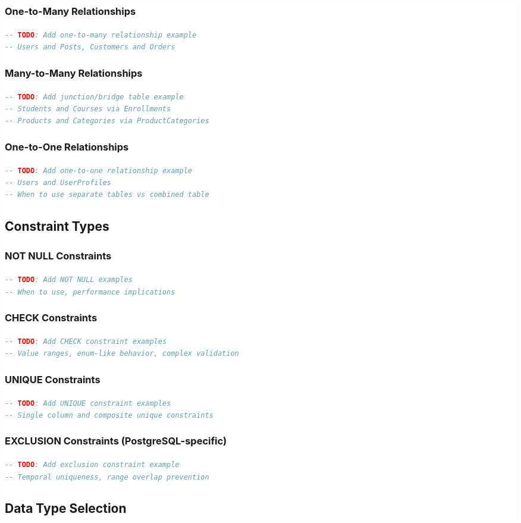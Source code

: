 ### One-to-Many Relationships

```sql
-- TODO: Add one-to-many relationship example
-- Users and Posts, Customers and Orders
```

### Many-to-Many Relationships

```sql
-- TODO: Add junction/bridge table example
-- Students and Courses via Enrollments
-- Products and Categories via ProductCategories
```

### One-to-One Relationships

```sql
-- TODO: Add one-to-one relationship example
-- Users and UserProfiles
-- When to use separate tables vs combined table
```

## Constraint Types

### NOT NULL Constraints

```sql
-- TODO: Add NOT NULL examples
-- When to use, performance implications
```

### CHECK Constraints

```sql
-- TODO: Add CHECK constraint examples
-- Value ranges, enum-like behavior, complex validation
```

### UNIQUE Constraints

```sql
-- TODO: Add UNIQUE constraint examples
-- Single column and composite unique constraints
```

### EXCLUSION Constraints (PostgreSQL-specific)

```sql
-- TODO: Add exclusion constraint example
-- Temporal uniqueness, range overlap prevention
```

## Data Type Selection
